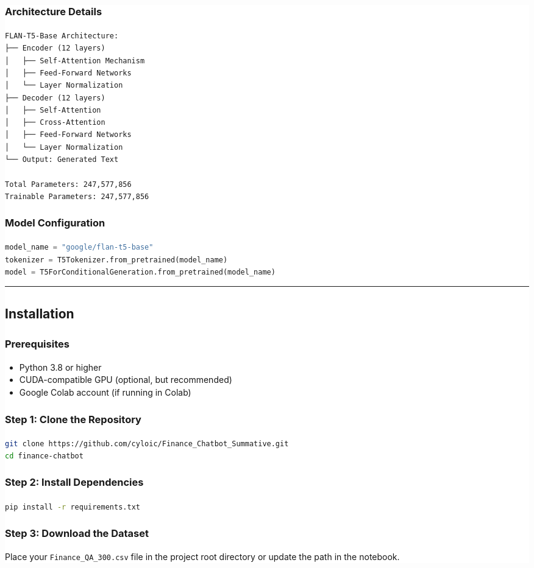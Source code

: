 ### Architecture Details

```
FLAN-T5-Base Architecture:
├── Encoder (12 layers)
│   ├── Self-Attention Mechanism
│   ├── Feed-Forward Networks
│   └── Layer Normalization
├── Decoder (12 layers)
│   ├── Self-Attention
│   ├── Cross-Attention
│   ├── Feed-Forward Networks
│   └── Layer Normalization
└── Output: Generated Text

Total Parameters: 247,577,856
Trainable Parameters: 247,577,856
```

### Model Configuration

```python
model_name = "google/flan-t5-base"
tokenizer = T5Tokenizer.from_pretrained(model_name)
model = T5ForConditionalGeneration.from_pretrained(model_name)
```

---

##  Installation

### Prerequisites

- Python 3.8 or higher
- CUDA-compatible GPU (optional, but recommended)
- Google Colab account (if running in Colab)

### Step 1: Clone the Repository

```bash
git clone https://github.com/cyloic/Finance_Chatbot_Summative.git
cd finance-chatbot
```

### Step 2: Install Dependencies

```bash
pip install -r requirements.txt
```

### Step 3: Download the Dataset

Place your `Finance_QA_300.csv` file in the project root directory or update the path in the notebook.
